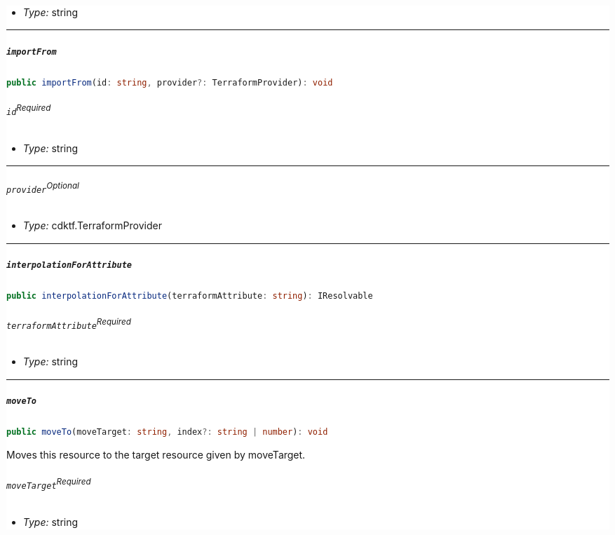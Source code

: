 - *Type:* string

---

##### `importFrom` <a name="importFrom" id="@cdktf/provider-opc.computeSshKey.ComputeSshKey.importFrom"></a>

```typescript
public importFrom(id: string, provider?: TerraformProvider): void
```

###### `id`<sup>Required</sup> <a name="id" id="@cdktf/provider-opc.computeSshKey.ComputeSshKey.importFrom.parameter.id"></a>

- *Type:* string

---

###### `provider`<sup>Optional</sup> <a name="provider" id="@cdktf/provider-opc.computeSshKey.ComputeSshKey.importFrom.parameter.provider"></a>

- *Type:* cdktf.TerraformProvider

---

##### `interpolationForAttribute` <a name="interpolationForAttribute" id="@cdktf/provider-opc.computeSshKey.ComputeSshKey.interpolationForAttribute"></a>

```typescript
public interpolationForAttribute(terraformAttribute: string): IResolvable
```

###### `terraformAttribute`<sup>Required</sup> <a name="terraformAttribute" id="@cdktf/provider-opc.computeSshKey.ComputeSshKey.interpolationForAttribute.parameter.terraformAttribute"></a>

- *Type:* string

---

##### `moveTo` <a name="moveTo" id="@cdktf/provider-opc.computeSshKey.ComputeSshKey.moveTo"></a>

```typescript
public moveTo(moveTarget: string, index?: string | number): void
```

Moves this resource to the target resource given by moveTarget.

###### `moveTarget`<sup>Required</sup> <a name="moveTarget" id="@cdktf/provider-opc.computeSshKey.ComputeSshKey.moveTo.parameter.moveTarget"></a>

- *Type:* string
